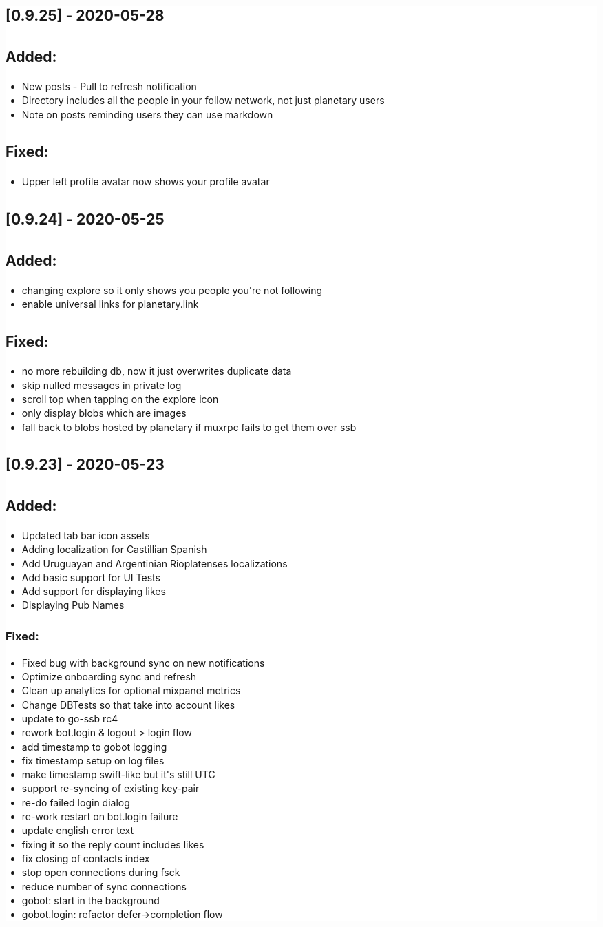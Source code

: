 ## [0.9.25] - 2020-05-28
## Added:
- New posts - Pull to refresh notification
- Directory includes all the people in your follow network, not just planetary users
- Note on posts reminding users they can use markdown

## Fixed: 
- Upper left profile avatar now shows your profile avatar

## [0.9.24] - 2020-05-25
## Added:
- changing explore so it only shows you people you're not following
- enable universal links for planetary.link

## Fixed:
- no more rebuilding db, now it just overwrites duplicate data
- skip nulled messages in private log
- scroll top when tapping on the explore icon
- only display blobs which are images
- fall back to blobs hosted by planetary if muxrpc fails to get them over ssb

## [0.9.23] - 2020-05-23
## Added:
- Updated tab bar icon assets
- Adding localization for Castillian Spanish
- Add Uruguayan and Argentinian Rioplatenses localizations
- Add basic support for UI Tests
- Add support for displaying likes
- Displaying Pub Names

### Fixed:
- Fixed bug with background sync on new notifications
- Optimize onboarding sync and refresh
- Clean up analytics for optional mixpanel metrics
- Change DBTests so that take into account likes
- update to go-ssb rc4
- rework bot.login & logout > login flow
- add timestamp to gobot logging
- fix timestamp setup on log files
- make timestamp swift-like but it's still UTC
- support re-syncing of existing key-pair
- re-do failed login dialog
- re-work restart on bot.login failure
- update english error text
- fixing it so the reply count includes likes
- fix closing of contacts index
- stop open connections during fsck
- reduce number of sync connections
- gobot: start in the background
- gobot.login: refactor defer->completion flow
